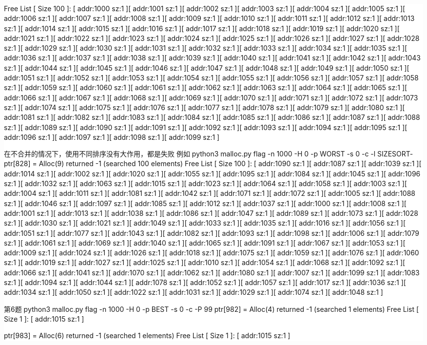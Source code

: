 Free List [ Size 100 ]: [ addr:1000 sz:1 ][ addr:1001 sz:1 ][ addr:1002 sz:1 ][ addr:1003 sz:1 ][ addr:1004 sz:1 ][ addr:1005 sz:1 ][ addr:1006 sz:1 ][ addr:1007 sz:1 ][ addr:1008 sz:1 ][ addr:1009 sz:1 ][ addr:1010 sz:1 ][ addr:1011 sz:1 ][ addr:1012 sz:1 ][ addr:1013 sz:1 ][ addr:1014 sz:1 ][ addr:1015 sz:1 ][ addr:1016 sz:1 ][ addr:1017 sz:1 ][ addr:1018 sz:1 ][ addr:1019 sz:1 ][ addr:1020 sz:1 ][ addr:1021 sz:1 ][ addr:1022 sz:1 ][ addr:1023 sz:1 ][ addr:1024 sz:1 ][ addr:1025 sz:1 ][ addr:1026 sz:1 ][ addr:1027 sz:1 ][ addr:1028 sz:1 ][ addr:1029 sz:1 ][ addr:1030 sz:1 ][ addr:1031 sz:1 ][ addr:1032 sz:1 ][ addr:1033 sz:1 ][ addr:1034 sz:1 ][ addr:1035 sz:1 ][ addr:1036 sz:1 ][ addr:1037 sz:1 ][ addr:1038 sz:1 ][ addr:1039 sz:1 ][ addr:1040 sz:1 ][ addr:1041 sz:1 ][ addr:1042 sz:1 ][ addr:1043 sz:1 ][ addr:1044 sz:1 ][ addr:1045 sz:1 ][ addr:1046 sz:1 ][ addr:1047 sz:1 ][ addr:1048 sz:1 ][ addr:1049 sz:1 ][ addr:1050 sz:1 ][ addr:1051 sz:1 ][ addr:1052 sz:1 ][ addr:1053 sz:1 ][ addr:1054 sz:1 ][ addr:1055 sz:1 ][ addr:1056 sz:1 ][ addr:1057 sz:1 ][ addr:1058 sz:1 ][ addr:1059 sz:1 ][ addr:1060 sz:1 ][ addr:1061 sz:1 ][ addr:1062 sz:1 ][ addr:1063 sz:1 ][ addr:1064 sz:1 ][ addr:1065 sz:1 ][ addr:1066 sz:1 ][ addr:1067 sz:1 ][ addr:1068 sz:1 ][ addr:1069 sz:1 ][ addr:1070 sz:1 ][ addr:1071 sz:1 ][ addr:1072 sz:1 ][ addr:1073 sz:1 ][ addr:1074 sz:1 ][ addr:1075 sz:1 ][ addr:1076 sz:1 ][ addr:1077 sz:1 ][ addr:1078 sz:1 ][ addr:1079 sz:1 ][ addr:1080 sz:1 ][ addr:1081 sz:1 ][ addr:1082 sz:1 ][ addr:1083 sz:1 ][ addr:1084 sz:1 ][ addr:1085 sz:1 ][ addr:1086 sz:1 ][ addr:1087 sz:1 ][ addr:1088 sz:1 ][ addr:1089 sz:1 ][ addr:1090 sz:1 ][ addr:1091 sz:1 ][ addr:1092 sz:1 ][ addr:1093 sz:1 ][ addr:1094 sz:1 ][ addr:1095 sz:1 ][ addr:1096 sz:1 ][ addr:1097 sz:1 ][ addr:1098 sz:1 ][ addr:1099 sz:1 ]

在不合并的情况下，使用不同排序没有大作用，都是失败
例如
python3 malloc.py flag -n 1000 -H 0 -p WORST -s 0 -c -l SIZESORT-
ptr[828] = Alloc(9) returned -1 (searched 100 elements)
Free List [ Size 100 ]: [ addr:1090 sz:1 ][ addr:1087 sz:1 ][ addr:1039 sz:1 ][ addr:1014 sz:1 ][ addr:1002 sz:1 ][ addr:1020 sz:1 ][ addr:1055 sz:1 ][ addr:1095 sz:1 ][ addr:1084 sz:1 ][ addr:1045 sz:1 ][ addr:1096 sz:1 ][ addr:1032 sz:1 ][ addr:1063 sz:1 ][ addr:1015 sz:1 ][ addr:1023 sz:1 ][ addr:1064 sz:1 ][ addr:1058 sz:1 ][ addr:1003 sz:1 ][ addr:1004 sz:1 ][ addr:1011 sz:1 ][ addr:1081 sz:1 ][ addr:1042 sz:1 ][ addr:1071 sz:1 ][ addr:1072 sz:1 ][ addr:1005 sz:1 ][ addr:1088 sz:1 ][ addr:1046 sz:1 ][ addr:1097 sz:1 ][ addr:1085 sz:1 ][ addr:1012 sz:1 ][ addr:1037 sz:1 ][ addr:1000 sz:1 ][ addr:1008 sz:1 ][ addr:1001 sz:1 ][ addr:1013 sz:1 ][ addr:1038 sz:1 ][ addr:1086 sz:1 ][ addr:1047 sz:1 ][ addr:1089 sz:1 ][ addr:1073 sz:1 ][ addr:1028 sz:1 ][ addr:1030 sz:1 ][ addr:1021 sz:1 ][ addr:1049 sz:1 ][ addr:1033 sz:1 ][ addr:1035 sz:1 ][ addr:1016 sz:1 ][ addr:1056 sz:1 ][ addr:1051 sz:1 ][ addr:1077 sz:1 ][ addr:1043 sz:1 ][ addr:1082 sz:1 ][ addr:1093 sz:1 ][ addr:1098 sz:1 ][ addr:1006 sz:1 ][ addr:1079 sz:1 ][ addr:1061 sz:1 ][ addr:1069 sz:1 ][ addr:1040 sz:1 ][ addr:1065 sz:1 ][ addr:1091 sz:1 ][ addr:1067 sz:1 ][ addr:1053 sz:1 ][ addr:1009 sz:1 ][ addr:1024 sz:1 ][ addr:1026 sz:1 ][ addr:1018 sz:1 ][ addr:1075 sz:1 ][ addr:1059 sz:1 ][ addr:1076 sz:1 ][ addr:1060 sz:1 ][ addr:1019 sz:1 ][ addr:1027 sz:1 ][ addr:1025 sz:1 ][ addr:1010 sz:1 ][ addr:1054 sz:1 ][ addr:1068 sz:1 ][ addr:1092 sz:1 ][ addr:1066 sz:1 ][ addr:1041 sz:1 ][ addr:1070 sz:1 ][ addr:1062 sz:1 ][ addr:1080 sz:1 ][ addr:1007 sz:1 ][ addr:1099 sz:1 ][ addr:1083 sz:1 ][ addr:1094 sz:1 ][ addr:1044 sz:1 ][ addr:1078 sz:1 ][ addr:1052 sz:1 ][ addr:1057 sz:1 ][ addr:1017 sz:1 ][ addr:1036 sz:1 ][ addr:1034 sz:1 ][ addr:1050 sz:1 ][ addr:1022 sz:1 ][ addr:1031 sz:1 ][ addr:1029 sz:1 ][ addr:1074 sz:1 ][ addr:1048 sz:1 ]


第6题
python3 malloc.py flag -n 1000 -H 0 -p BEST -s 0 -c -P 99
ptr[982] = Alloc(4) returned -1 (searched 1 elements)
Free List [ Size 1 ]: [ addr:1015 sz:1 ]

ptr[983] = Alloc(6) returned -1 (searched 1 elements)
Free List [ Size 1 ]: [ addr:1015 sz:1 ]
